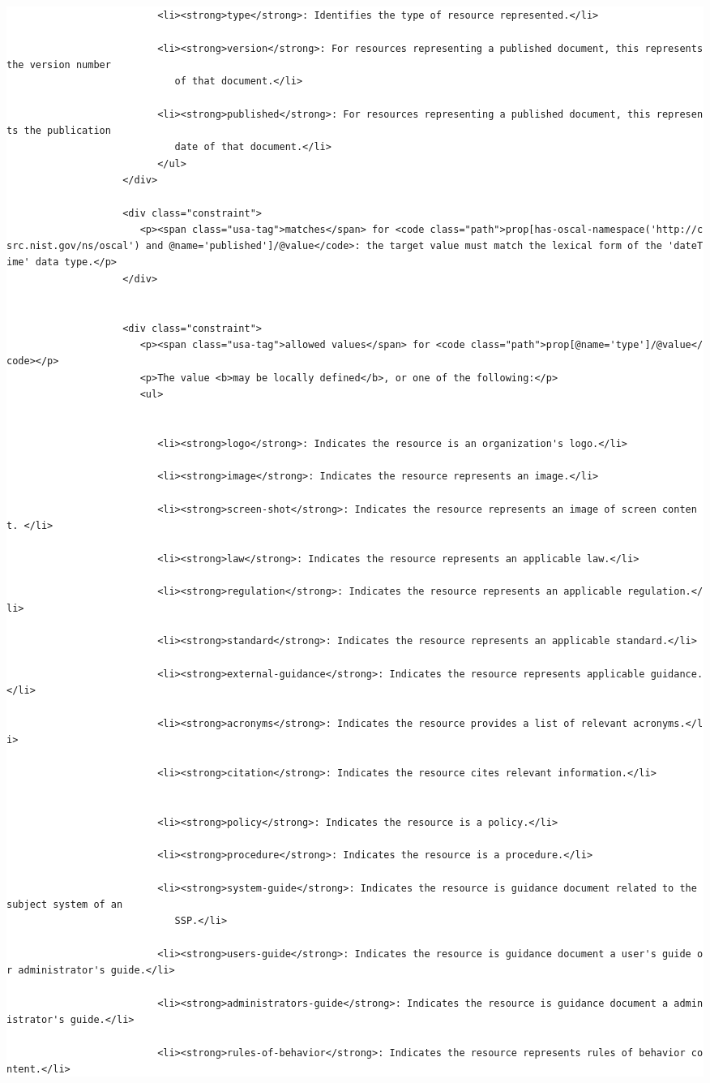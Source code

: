                               <li><strong>type</strong>: Identifies the type of resource represented.</li>
                              
                              <li><strong>version</strong>: For resources representing a published document, this represents the version number
                                 of that document.</li>
                              
                              <li><strong>published</strong>: For resources representing a published document, this represents the publication
                                 date of that document.</li>
                              </ul>
                        </div>
                        
                        <div class="constraint">
                           <p><span class="usa-tag">matches</span> for <code class="path">prop[has-oscal-namespace('http://csrc.nist.gov/ns/oscal') and @name='published']/@value</code>: the target value must match the lexical form of the 'dateTime' data type.</p>
                        </div>
                        
                        
                        <div class="constraint">
                           <p><span class="usa-tag">allowed values</span> for <code class="path">prop[@name='type']/@value</code></p>
                           <p>The value <b>may be locally defined</b>, or one of the following:</p>
                           <ul>
                              
                              
                              <li><strong>logo</strong>: Indicates the resource is an organization's logo.</li>
                              
                              <li><strong>image</strong>: Indicates the resource represents an image.</li>
                              
                              <li><strong>screen-shot</strong>: Indicates the resource represents an image of screen content. </li>
                              
                              <li><strong>law</strong>: Indicates the resource represents an applicable law.</li>
                              
                              <li><strong>regulation</strong>: Indicates the resource represents an applicable regulation.</li>
                              
                              <li><strong>standard</strong>: Indicates the resource represents an applicable standard.</li>
                              
                              <li><strong>external-guidance</strong>: Indicates the resource represents applicable guidance.</li>
                              
                              <li><strong>acronyms</strong>: Indicates the resource provides a list of relevant acronyms.</li>
                              
                              <li><strong>citation</strong>: Indicates the resource cites relevant information.</li>
                              
                              
                              <li><strong>policy</strong>: Indicates the resource is a policy.</li>
                              
                              <li><strong>procedure</strong>: Indicates the resource is a procedure.</li>
                              
                              <li><strong>system-guide</strong>: Indicates the resource is guidance document related to the subject system of an
                                 SSP.</li>
                              
                              <li><strong>users-guide</strong>: Indicates the resource is guidance document a user's guide or administrator's guide.</li>
                              
                              <li><strong>administrators-guide</strong>: Indicates the resource is guidance document a administrator's guide.</li>
                              
                              <li><strong>rules-of-behavior</strong>: Indicates the resource represents rules of behavior content.</li>
                              